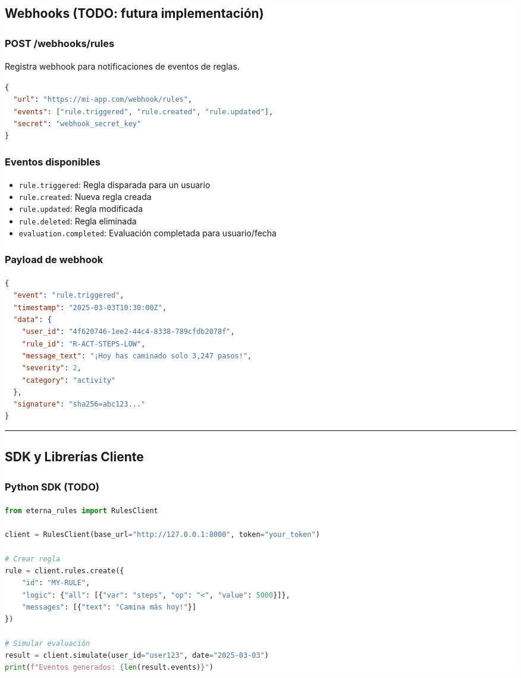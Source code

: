 ## Webhooks (TODO: futura implementación)

### POST /webhooks/rules

Registra webhook para notificaciones de eventos de reglas.

```json
{
  "url": "https://mi-app.com/webhook/rules",
  "events": ["rule.triggered", "rule.created", "rule.updated"],
  "secret": "webhook_secret_key"
}
```

### Eventos disponibles

- `rule.triggered`: Regla disparada para un usuario
- `rule.created`: Nueva regla creada
- `rule.updated`: Regla modificada
- `rule.deleted`: Regla eliminada
- `evaluation.completed`: Evaluación completada para usuario/fecha

### Payload de webhook

```json
{
  "event": "rule.triggered",
  "timestamp": "2025-03-03T10:30:00Z",
  "data": {
    "user_id": "4f620746-1ee2-44c4-8338-789cfdb2078f",
    "rule_id": "R-ACT-STEPS-LOW",
    "message_text": "¡Hoy has caminado solo 3,247 pasos!",
    "severity": 2,
    "category": "activity"
  },
  "signature": "sha256=abc123..."
}
```

---

## SDK y Librerías Cliente

### Python SDK (TODO)

```python
from eterna_rules import RulesClient

client = RulesClient(base_url="http://127.0.0.1:8000", token="your_token")

# Crear regla
rule = client.rules.create({
    "id": "MY-RULE",
    "logic": {"all": [{"var": "steps", "op": "<", "value": 5000}]},
    "messages": [{"text": "Camina más hoy!"}]
})

# Simular evaluación
result = client.simulate(user_id="user123", date="2025-03-03")
print(f"Eventos generados: {len(result.events)}")
```
